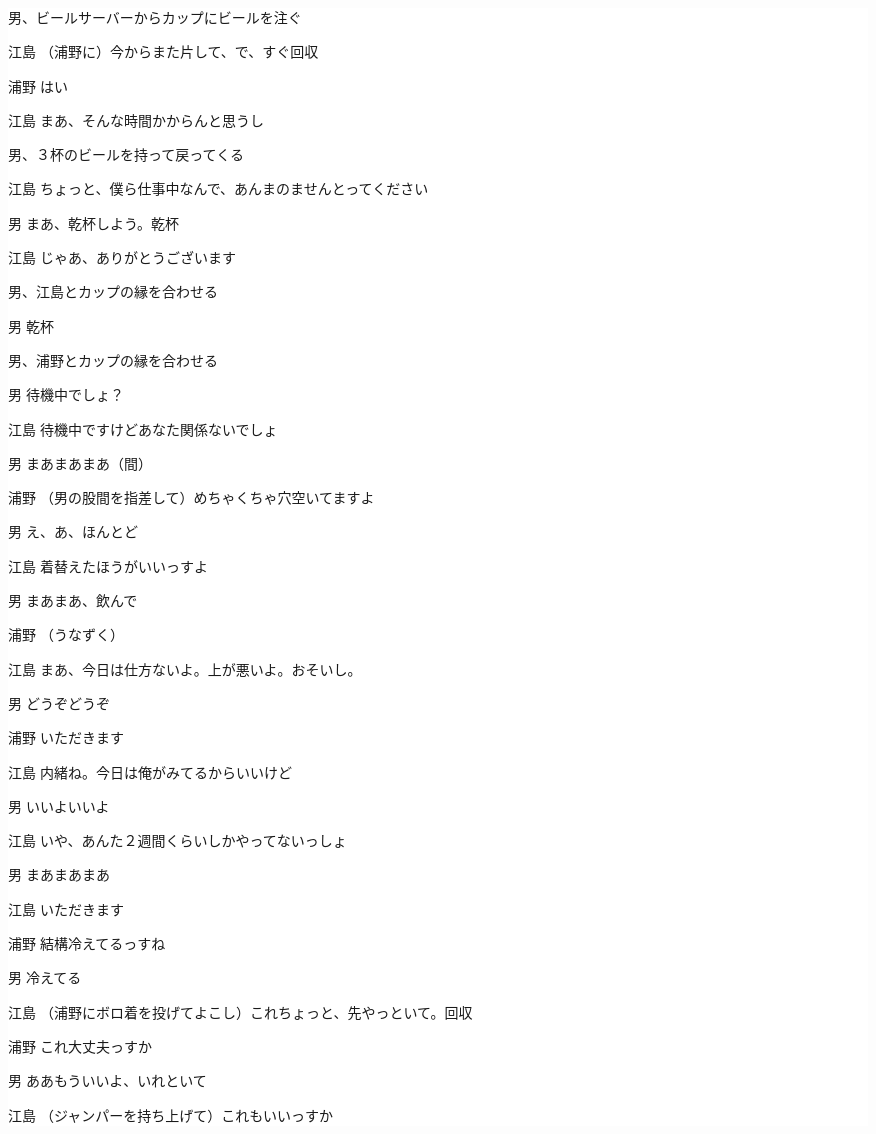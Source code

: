 男、ビールサーバーからカップにビールを注ぐ

江島 （浦野に）今からまた片して、で、すぐ回収

浦野 はい

江島 まあ、そんな時間かからんと思うし

男、３杯のビールを持って戻ってくる

江島 ちょっと、僕ら仕事中なんで、あんまのませんとってください

男 まあ、乾杯しよう。乾杯

江島 じゃあ、ありがとうございます

男、江島とカップの縁を合わせる

男 乾杯

男、浦野とカップの縁を合わせる

男 待機中でしょ？

江島 待機中ですけどあなた関係ないでしょ

男 まあまあまあ（間）

浦野 （男の股間を指差して）めちゃくちゃ穴空いてますよ

男 え、あ、ほんとど

江島 着替えたほうがいいっすよ

男 まあまあ、飲んで

浦野 （うなずく）

江島 まあ、今日は仕方ないよ。上が悪いよ。おそいし。

男 どうぞどうぞ

浦野 いただきます

江島 内緒ね。今日は俺がみてるからいいけど

男 いいよいいよ

江島 いや、あんた２週間くらいしかやってないっしょ

男 まあまあまあ

江島 いただきます

浦野 結構冷えてるっすね

男 冷えてる

江島 （浦野にボロ着を投げてよこし）これちょっと、先やっといて。回収

浦野 これ大丈夫っすか

男 ああもういいよ、いれといて

江島 （ジャンパーを持ち上げて）これもいいっすか
